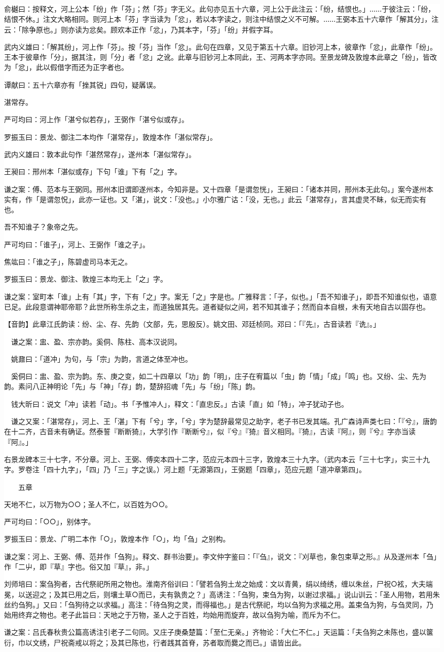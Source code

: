 俞樾曰：按释文，河上公本「纷」作「芬」；然「芬」字无义。此句亦见五十六章，河上公于此注云：「纷，结恨也。」……于彼注云：「纷，结恨不休。」注文大略相同。则河上本「芬」字当读为「忿」，若以本字读之，则注中结恨之义不可解。……王弼本五十六章作「解其分」，注云：「除争原也。」则亦读为忿矣。顾欢本正作「忿」，乃其本字，「芬」「纷」并假字耳。  

武内义雄曰：「解其纷」，河上作「芬」。按「芬」当作「忿」。此句在四章，又见于第五十六章。旧钞河上本，彼章作「忿」，此章作「纷」。王本于彼章作「分」，据其注，则「分」者「忿」之讹。此章与旧钞河上本同此，王、河两本字亦同。至景龙碑及敦煌本此章之「纷」，皆改为「忿」，此以假借字而还为正字者也。  

谭献曰：五十六章亦有「挫其锐」四句，疑羼误。  

湛常存。  

严可均曰：河上作「湛兮似若存」，王弼作「湛兮似或存」。  

罗振玉曰：景龙、御注二本均作「湛常存」，敦煌本作「湛似常存」。  

武内义雄曰：敦本此句作「湛然常存」，遂州本「湛似常存」。  

王昶曰：邢州本「湛似或存」下句「谁」下有「之」字。  

谦之案：傅、范本与王弼同。邢州本旧谓即遂州本，今知非是。又十四章「是谓忽恍」，王昶曰：「诸本并同，邢州本无此句。」案今遂州本实有，作「是谓忽怳」，此亦一证也。又「湛」，说文：「没也。」小尔雅广诂：「没，无也。」此云「湛常存」，言其虚灵不眛，似无而实有也。  

吾不知谁子？象帝之先。  

严可均曰：「谁子」，河上、王弼作「谁之子」。  

焦竑曰：「谁之子」，陈碧虚司马本无之。  

罗振玉曰：景龙、御注、敦煌三本均无上「之」字。  

谦之案：室町本「谁」上有「其」字，下有「之」字。案无「之」字是也。广雅释言：「子，似也。」「吾不知谁子」，即吾不知谁似也，语意已足。此段意谓神耶帝耶？此世所称生杀之主，而道独居其先。道者疑似之间，若不知其谁子；然而自本自根，未有天地自古以固存也。  

【音韵】此章江氏韵读：纷、尘、存、先韵（文部，先，思殷反）。姚文田、邓廷桢同。邓曰：「『先』，古音读若『诜』。」  

　谦之案：盅、盈、宗亦韵。奚侗、陈柱、高本汉说同。  

　姚鼐曰：「道冲」为句，与「宗」为韵，言道之体至冲也。  

　奚侗曰：盅、盈、宗为韵。东、庚之变，如二十四章以「功」韵「明」，庄子在宥篇以「虫」韵「情」「成」「鸣」也。又纷、尘、先为韵。素问八正神明论「先」与「神」「存」韵，楚辞招魂「先」与「纷」「陈」韵。  

　钱大昕曰：说文「冲」读若「动」。书「予惟冲人」，释文：「直忠反。」古读「直」如「特」，冲子犹动子也。  

　谦之又案：「湛常存」，河上、王「湛」下有「兮」字，「兮」字为楚辞最常见之助字，老子书已发其端。孔广森诗声类七曰：「『兮』，唐韵在十二齐，古音未有确证。然泰誓『断断猗』，大学引作『断断兮』，似『兮』『猗』音义相同。『猗』，古读『阿』，则『兮』字亦当读『阿』。」  

右景龙碑本三十七字，不分章。河上、王弼、傅奕本四十二字，范应元本四十三字，敦煌本三十九字。（武内本云「三十七字」，实三十九字。罗卷注「四十九字」，「四」乃「三」字之误。）河上题「无源第四」，王弼题「四章」，范应元题「道冲章第四」。  

　　五章  

天地不仁，以万物为○○；圣人不仁，以百姓为○○。  

严可均曰：「○○」，别体字。  

罗振玉曰：景龙、广明二本作「○」，敦煌本作「○」，均「刍」之别构。  

谦之案：河上、王弼、傅、范并作「刍狗」。释文、群书治要」。李文仲字鉴曰：「『刍』，说文：『刈草也，象包束草之形。』从及遂州本「刍」作「二屮，即『草』字也。俗又加『草』，非。」  

刘师培曰：案刍狗者，古代祭祀所用之物也。淮南齐俗训曰：「譬若刍狗土龙之始成：文以青黄，绢以绮绣，缠以朱丝，尸祝○袨，大夫端冕，以送迎之；及其已用之后，则壤土草○而已，夫有孰贵之？」高诱注：「刍狗，束刍为狗，以谢过求福。」说山训云：「圣人用物，若用朱丝约刍狗。」又曰：「刍狗待之以求福。」高注：「待刍狗之灵，而得福也。」是古代祭祀，均以刍狗为求福之用。盖束刍为狗，与刍灵同，乃始用终弃之物也。老子此旨曰：天地之于万物，圣人之于百姓，均始用而旋弃，故以刍狗为喻，而斥为不仁。  

谦之案：吕氏春秋贵公篇高诱注引老子二句同。又庄子庚桑楚篇：「至仁无亲。」齐物论：「大仁不仁。」天运篇：「夫刍狗之未陈也，盛以箧衍，巾以文绣，尸祝斋戒以将之；及其已陈也，行者践其首脊，苏者取而爨之而已。」语皆出此。  
